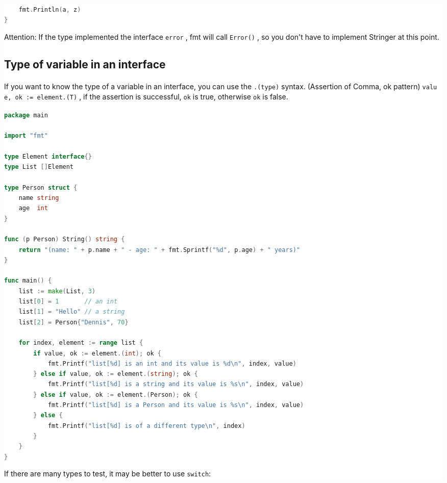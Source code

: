```go
    fmt.Println(a, z)
}
```

Attention: If the type implemented the interface `error` , fmt will call `Error()` , so you don't have to implement Stringer at this point.

## Type of variable in an interface

If you want to know the type of a variable in an interface, you can use the `.(type)` syntax. (Assertion of Comma, ok pattern) `value, ok := element.(T)` , if the assertion is successful, `ok` is true, otherwise `ok` is false.

```go
package main

import "fmt"

type Element interface{}
type List []Element

type Person struct {
    name string
    age  int
}

func (p Person) String() string {
    return "(name: " + p.name + " - age: " + fmt.Sprintf("%d", p.age) + " years)"
}

func main() {
    list := make(List, 3)
    list[0] = 1       // an int
    list[1] = "Hello" // a string
    list[2] = Person{"Dennis", 70}

    for index, element := range list {
        if value, ok := element.(int); ok {
            fmt.Printf("list[%d] is an int and its value is %d\n", index, value)
        } else if value, ok := element.(string); ok {
            fmt.Printf("list[%d] is a string and its value is %s\n", index, value)
        } else if value, ok := element.(Person); ok {
            fmt.Printf("list[%d] is a Person and its value is %s\n", index, value)
        } else {
            fmt.Printf("list[%d] is of a different type\n", index)
        }
    }
}
```

If there are many types to test, it may be better to use `switch`:
